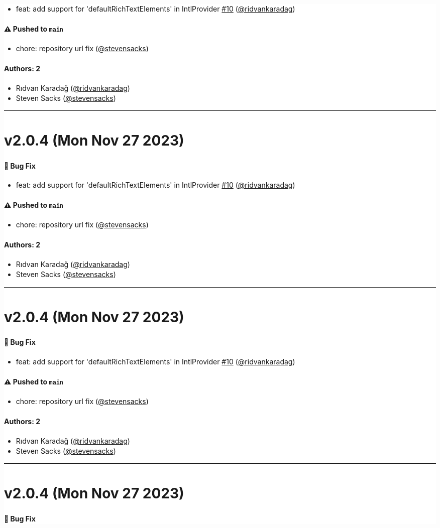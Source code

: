 - feat: add support for 'defaultRichTextElements' in IntlProvider [#10](https://github.com/stevensacks/storybook-react-intl/pull/10) ([@ridvankaradag](https://github.com/ridvankaradag))

#### ⚠️ Pushed to `main`

- chore: repository url fix ([@stevensacks](https://github.com/stevensacks))

#### Authors: 2

- Rıdvan Karadağ ([@ridvankaradag](https://github.com/ridvankaradag))
- Steven Sacks ([@stevensacks](https://github.com/stevensacks))

---

# v2.0.4 (Mon Nov 27 2023)

#### 🐛 Bug Fix

- feat: add support for 'defaultRichTextElements' in IntlProvider [#10](https://github.com/stevensacks/storybook-react-intl/pull/10) ([@ridvankaradag](https://github.com/ridvankaradag))

#### ⚠️ Pushed to `main`

- chore: repository url fix ([@stevensacks](https://github.com/stevensacks))

#### Authors: 2

- Rıdvan Karadağ ([@ridvankaradag](https://github.com/ridvankaradag))
- Steven Sacks ([@stevensacks](https://github.com/stevensacks))

---

# v2.0.4 (Mon Nov 27 2023)

#### 🐛 Bug Fix

- feat: add support for 'defaultRichTextElements' in IntlProvider [#10](https://github.com/stevensacks/storybook-react-intl/pull/10) ([@ridvankaradag](https://github.com/ridvankaradag))

#### ⚠️ Pushed to `main`

- chore: repository url fix ([@stevensacks](https://github.com/stevensacks))

#### Authors: 2

- Rıdvan Karadağ ([@ridvankaradag](https://github.com/ridvankaradag))
- Steven Sacks ([@stevensacks](https://github.com/stevensacks))

---

# v2.0.4 (Mon Nov 27 2023)

#### 🐛 Bug Fix
